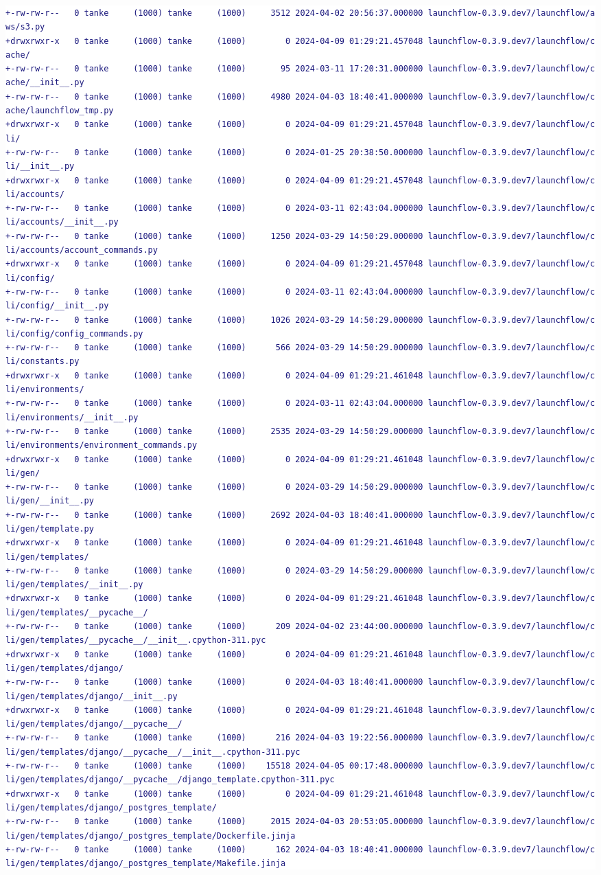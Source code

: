 ```diff
+-rw-rw-r--   0 tanke     (1000) tanke     (1000)     3512 2024-04-02 20:56:37.000000 launchflow-0.3.9.dev7/launchflow/aws/s3.py
+drwxrwxr-x   0 tanke     (1000) tanke     (1000)        0 2024-04-09 01:29:21.457048 launchflow-0.3.9.dev7/launchflow/cache/
+-rw-rw-r--   0 tanke     (1000) tanke     (1000)       95 2024-03-11 17:20:31.000000 launchflow-0.3.9.dev7/launchflow/cache/__init__.py
+-rw-rw-r--   0 tanke     (1000) tanke     (1000)     4980 2024-04-03 18:40:41.000000 launchflow-0.3.9.dev7/launchflow/cache/launchflow_tmp.py
+drwxrwxr-x   0 tanke     (1000) tanke     (1000)        0 2024-04-09 01:29:21.457048 launchflow-0.3.9.dev7/launchflow/cli/
+-rw-rw-r--   0 tanke     (1000) tanke     (1000)        0 2024-01-25 20:38:50.000000 launchflow-0.3.9.dev7/launchflow/cli/__init__.py
+drwxrwxr-x   0 tanke     (1000) tanke     (1000)        0 2024-04-09 01:29:21.457048 launchflow-0.3.9.dev7/launchflow/cli/accounts/
+-rw-rw-r--   0 tanke     (1000) tanke     (1000)        0 2024-03-11 02:43:04.000000 launchflow-0.3.9.dev7/launchflow/cli/accounts/__init__.py
+-rw-rw-r--   0 tanke     (1000) tanke     (1000)     1250 2024-03-29 14:50:29.000000 launchflow-0.3.9.dev7/launchflow/cli/accounts/account_commands.py
+drwxrwxr-x   0 tanke     (1000) tanke     (1000)        0 2024-04-09 01:29:21.457048 launchflow-0.3.9.dev7/launchflow/cli/config/
+-rw-rw-r--   0 tanke     (1000) tanke     (1000)        0 2024-03-11 02:43:04.000000 launchflow-0.3.9.dev7/launchflow/cli/config/__init__.py
+-rw-rw-r--   0 tanke     (1000) tanke     (1000)     1026 2024-03-29 14:50:29.000000 launchflow-0.3.9.dev7/launchflow/cli/config/config_commands.py
+-rw-rw-r--   0 tanke     (1000) tanke     (1000)      566 2024-03-29 14:50:29.000000 launchflow-0.3.9.dev7/launchflow/cli/constants.py
+drwxrwxr-x   0 tanke     (1000) tanke     (1000)        0 2024-04-09 01:29:21.461048 launchflow-0.3.9.dev7/launchflow/cli/environments/
+-rw-rw-r--   0 tanke     (1000) tanke     (1000)        0 2024-03-11 02:43:04.000000 launchflow-0.3.9.dev7/launchflow/cli/environments/__init__.py
+-rw-rw-r--   0 tanke     (1000) tanke     (1000)     2535 2024-03-29 14:50:29.000000 launchflow-0.3.9.dev7/launchflow/cli/environments/environment_commands.py
+drwxrwxr-x   0 tanke     (1000) tanke     (1000)        0 2024-04-09 01:29:21.461048 launchflow-0.3.9.dev7/launchflow/cli/gen/
+-rw-rw-r--   0 tanke     (1000) tanke     (1000)        0 2024-03-29 14:50:29.000000 launchflow-0.3.9.dev7/launchflow/cli/gen/__init__.py
+-rw-rw-r--   0 tanke     (1000) tanke     (1000)     2692 2024-04-03 18:40:41.000000 launchflow-0.3.9.dev7/launchflow/cli/gen/template.py
+drwxrwxr-x   0 tanke     (1000) tanke     (1000)        0 2024-04-09 01:29:21.461048 launchflow-0.3.9.dev7/launchflow/cli/gen/templates/
+-rw-rw-r--   0 tanke     (1000) tanke     (1000)        0 2024-03-29 14:50:29.000000 launchflow-0.3.9.dev7/launchflow/cli/gen/templates/__init__.py
+drwxrwxr-x   0 tanke     (1000) tanke     (1000)        0 2024-04-09 01:29:21.461048 launchflow-0.3.9.dev7/launchflow/cli/gen/templates/__pycache__/
+-rw-rw-r--   0 tanke     (1000) tanke     (1000)      209 2024-04-02 23:44:00.000000 launchflow-0.3.9.dev7/launchflow/cli/gen/templates/__pycache__/__init__.cpython-311.pyc
+drwxrwxr-x   0 tanke     (1000) tanke     (1000)        0 2024-04-09 01:29:21.461048 launchflow-0.3.9.dev7/launchflow/cli/gen/templates/django/
+-rw-rw-r--   0 tanke     (1000) tanke     (1000)        0 2024-04-03 18:40:41.000000 launchflow-0.3.9.dev7/launchflow/cli/gen/templates/django/__init__.py
+drwxrwxr-x   0 tanke     (1000) tanke     (1000)        0 2024-04-09 01:29:21.461048 launchflow-0.3.9.dev7/launchflow/cli/gen/templates/django/__pycache__/
+-rw-rw-r--   0 tanke     (1000) tanke     (1000)      216 2024-04-03 19:22:56.000000 launchflow-0.3.9.dev7/launchflow/cli/gen/templates/django/__pycache__/__init__.cpython-311.pyc
+-rw-rw-r--   0 tanke     (1000) tanke     (1000)    15518 2024-04-05 00:17:48.000000 launchflow-0.3.9.dev7/launchflow/cli/gen/templates/django/__pycache__/django_template.cpython-311.pyc
+drwxrwxr-x   0 tanke     (1000) tanke     (1000)        0 2024-04-09 01:29:21.461048 launchflow-0.3.9.dev7/launchflow/cli/gen/templates/django/_postgres_template/
+-rw-rw-r--   0 tanke     (1000) tanke     (1000)     2015 2024-04-03 20:53:05.000000 launchflow-0.3.9.dev7/launchflow/cli/gen/templates/django/_postgres_template/Dockerfile.jinja
+-rw-rw-r--   0 tanke     (1000) tanke     (1000)      162 2024-04-03 18:40:41.000000 launchflow-0.3.9.dev7/launchflow/cli/gen/templates/django/_postgres_template/Makefile.jinja
```